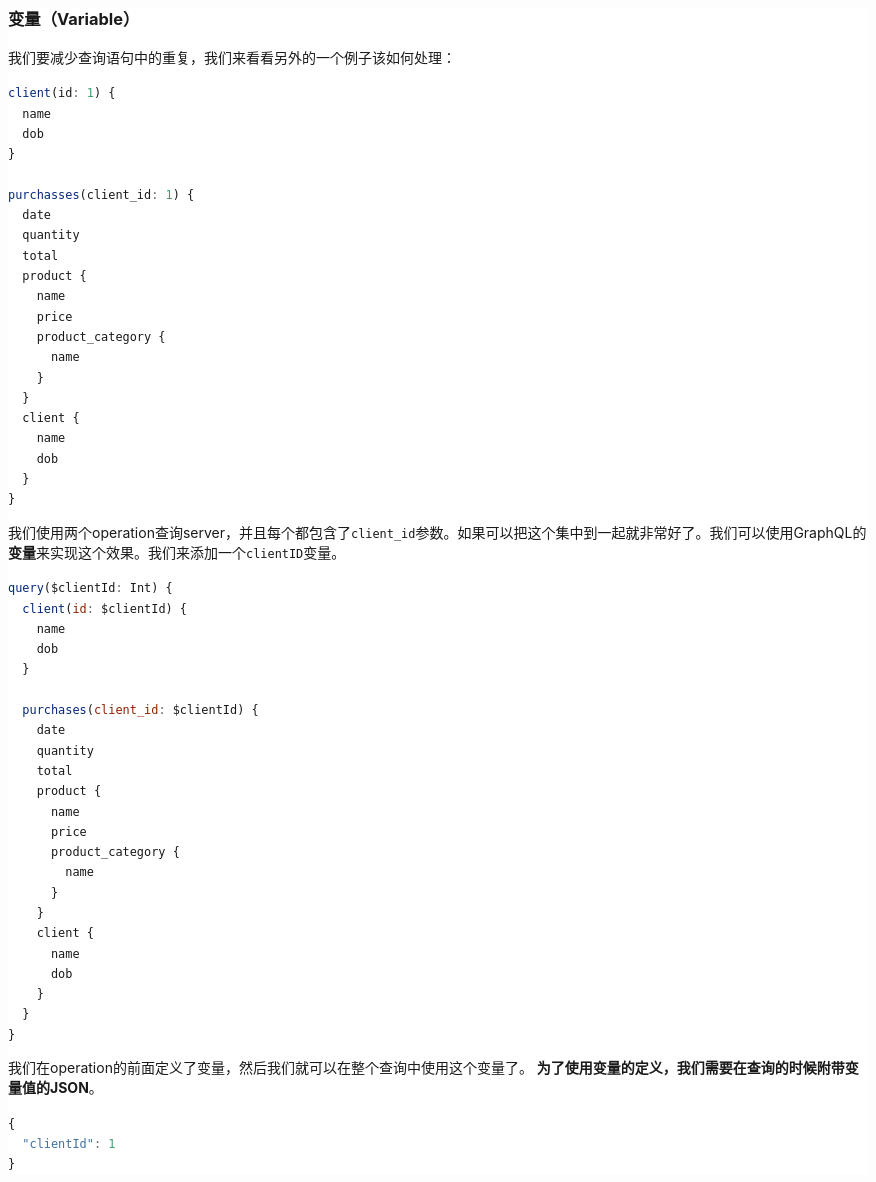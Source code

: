 ### 变量（Variable）

我们要减少查询语句中的重复，我们来看看另外的一个例子该如何处理：
```javascript
client(id: 1) {
  name
  dob
}

purchasses(client_id: 1) {
  date
  quantity
  total
  product {
    name 
    price
    product_category {
      name
    }
  }
  client {
    name 
    dob 
  }
}
```
我们使用两个operation查询server，并且每个都包含了`client_id`参数。如果可以把这个集中到一起就非常好了。我们可以使用GraphQL的**变量**来实现这个效果。我们来添加一个`clientID`变量。

```javascript
query($clientId: Int) {
  client(id: $clientId) {
    name
    dob
  }

  purchases(client_id: $clientId) {
    date
    quantity
    total
    product {
      name
      price
      product_category {
        name
      }
    }
    client {
      name
      dob
    }
  }
}
```
我们在operation的前面定义了变量，然后我们就可以在整个查询中使用这个变量了。 **为了使用变量的定义，我们需要在查询的时候附带变量值的JSON**。
```javascript
{
  "clientId": 1
}
```

